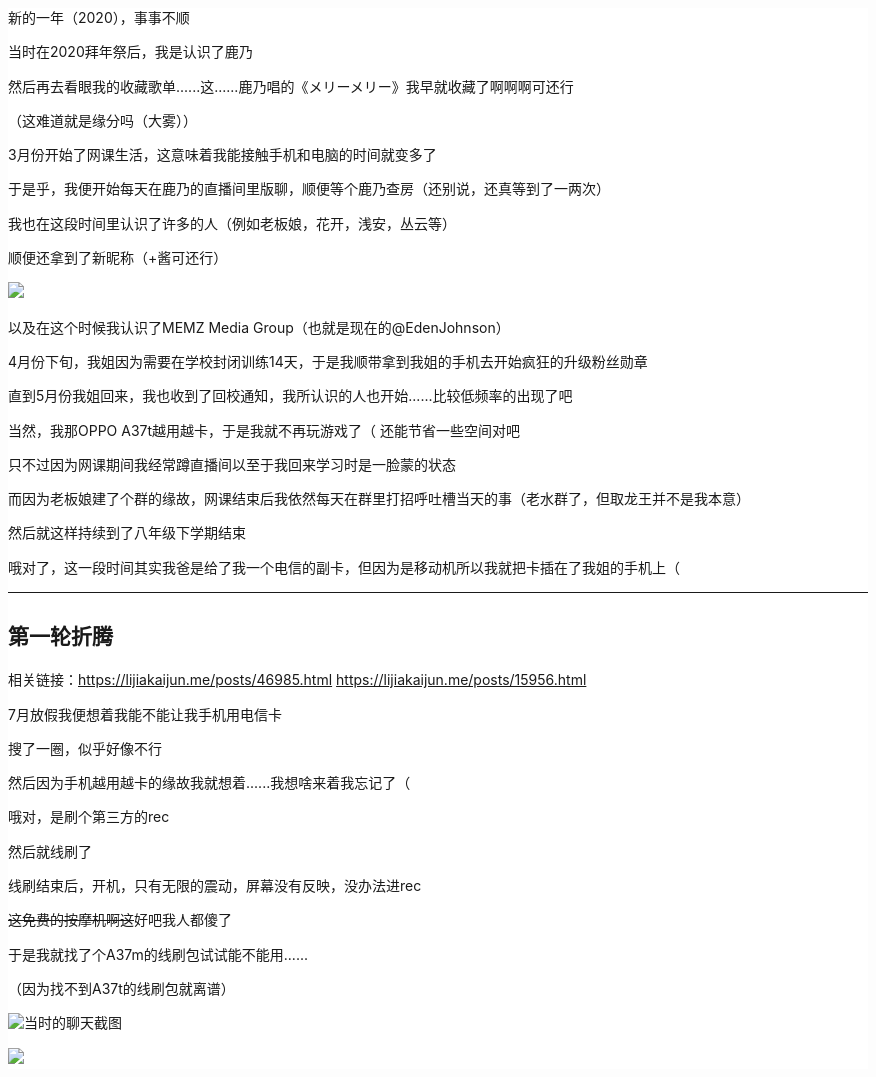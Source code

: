 新的一年（2020），事事不顺

当时在2020拜年祭后，我是认识了鹿乃

然后再去看眼我的收藏歌单......这......鹿乃唱的《メリーメリー》我早就收藏了啊啊啊可还行

（这难道就是缘分吗（大雾））

3月份开始了网课生活，这意味着我能接触手机和电脑的时间就变多了

于是乎，我便开始每天在鹿乃的直播间里版聊，顺便等个鹿乃查房（还别说，还真等到了一两次）

我也在这段时间里认识了许多的人（例如老板娘，花开，浅安，丛云等）

顺便还拿到了新昵称（+酱可还行）

![](https://pic.lijiakaijun.cyou/62901/9dbc5b58db11e3a932c1ca5a33c07325.webp)

以及在这个时候我认识了MEMZ Media Group（也就是现在的@EdenJohnson）

4月份下旬，我姐因为需要在学校封闭训练14天，于是我顺带拿到我姐的手机去开始疯狂的升级粉丝勋章

直到5月份我姐回来，我也收到了回校通知，我所认识的人也开始......比较低频率的出现了吧

当然，我那OPPO A37t越用越卡，于是我就不再玩游戏了（ 还能节省一些空间对吧

只不过因为网课期间我经常蹲直播间以至于我回来学习时是一脸蒙的状态

而因为老板娘建了个群的缘故，网课结束后我依然每天在群里打招呼吐槽当天的事（老水群了，但取龙王并不是我本意）

然后就这样持续到了八年级下学期结束

哦对了，这一段时间其实我爸是给了我一个电信的副卡，但因为是移动机所以我就把卡插在了我姐的手机上（

---

## 第一轮折腾

相关链接：https://lijiakaijun.me/posts/46985.html https://lijiakaijun.me/posts/15956.html

7月放假我便想着我能不能让我手机用电信卡

搜了一圈，似乎好像不行

然后因为手机越用越卡的缘故我就想着......我想啥来着我忘记了（

哦对，是刷个第三方的rec

然后就线刷了

线刷结束后，开机，只有无限的震动，屏幕没有反映，没办法进rec

~~这免费的按摩机啊这~~好吧我人都傻了

于是我就找了个A37m的线刷包试试能不能用......

（因为找不到A37t的线刷包就离谱）

![当时的聊天截图](https://pic.lijiakaijun.cyou/62901/20200805211256.webp)

![](https://pic.lijiakaijun.cyou/62901/20200805211448.webp)
